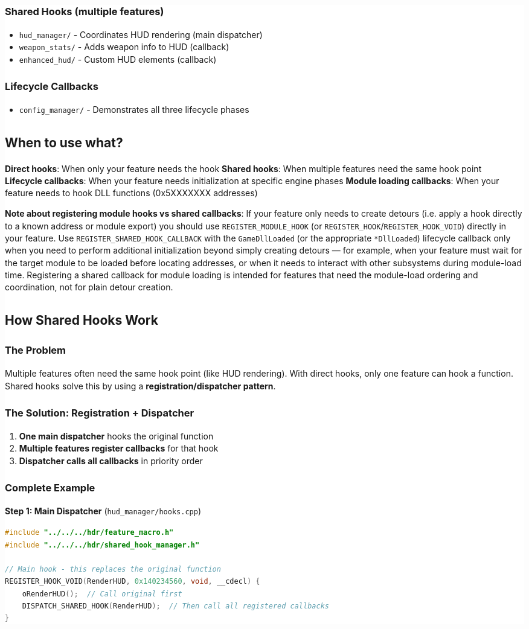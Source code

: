 ### Shared Hooks (multiple features)
- `hud_manager/` - Coordinates HUD rendering (main dispatcher)
- `weapon_stats/` - Adds weapon info to HUD (callback)
- `enhanced_hud/` - Custom HUD elements (callback)

### Lifecycle Callbacks
- `config_manager/` - Demonstrates all three lifecycle phases

## When to use what?

**Direct hooks**: When only your feature needs the hook
**Shared hooks**: When multiple features need the same hook point  
**Lifecycle callbacks**: When your feature needs initialization at specific engine phases
**Module loading callbacks**: When your feature needs to hook DLL functions (0x5XXXXXXX addresses)

**Note about registering module hooks vs shared callbacks**: If your feature only needs to create detours (i.e. apply a hook directly to a known address or module export) you should use `REGISTER_MODULE_HOOK` (or `REGISTER_HOOK`/`REGISTER_HOOK_VOID`) directly in your feature. Use `REGISTER_SHARED_HOOK_CALLBACK` with the `GameDllLoaded` (or the appropriate `*DllLoaded`) lifecycle callback only when you need to perform additional initialization beyond simply creating detours — for example, when your feature must wait for the target module to be loaded before locating addresses, or when it needs to interact with other subsystems during module-load time. Registering a shared callback for module loading is intended for features that need the module-load ordering and coordination, not for plain detour creation.

## How Shared Hooks Work

### The Problem
Multiple features often need the same hook point (like HUD rendering). With direct hooks, only one feature can hook a function. Shared hooks solve this by using a **registration/dispatcher pattern**.

### The Solution: Registration + Dispatcher

1. **One main dispatcher** hooks the original function
2. **Multiple features register callbacks** for that hook
3. **Dispatcher calls all callbacks** in priority order

### Complete Example

**Step 1: Main Dispatcher** (`hud_manager/hooks.cpp`)
```cpp
#include "../../../hdr/feature_macro.h"
#include "../../../hdr/shared_hook_manager.h"

// Main hook - this replaces the original function
REGISTER_HOOK_VOID(RenderHUD, 0x140234560, void, __cdecl) {
    oRenderHUD();  // Call original first
    DISPATCH_SHARED_HOOK(RenderHUD);  // Then call all registered callbacks
}
```

